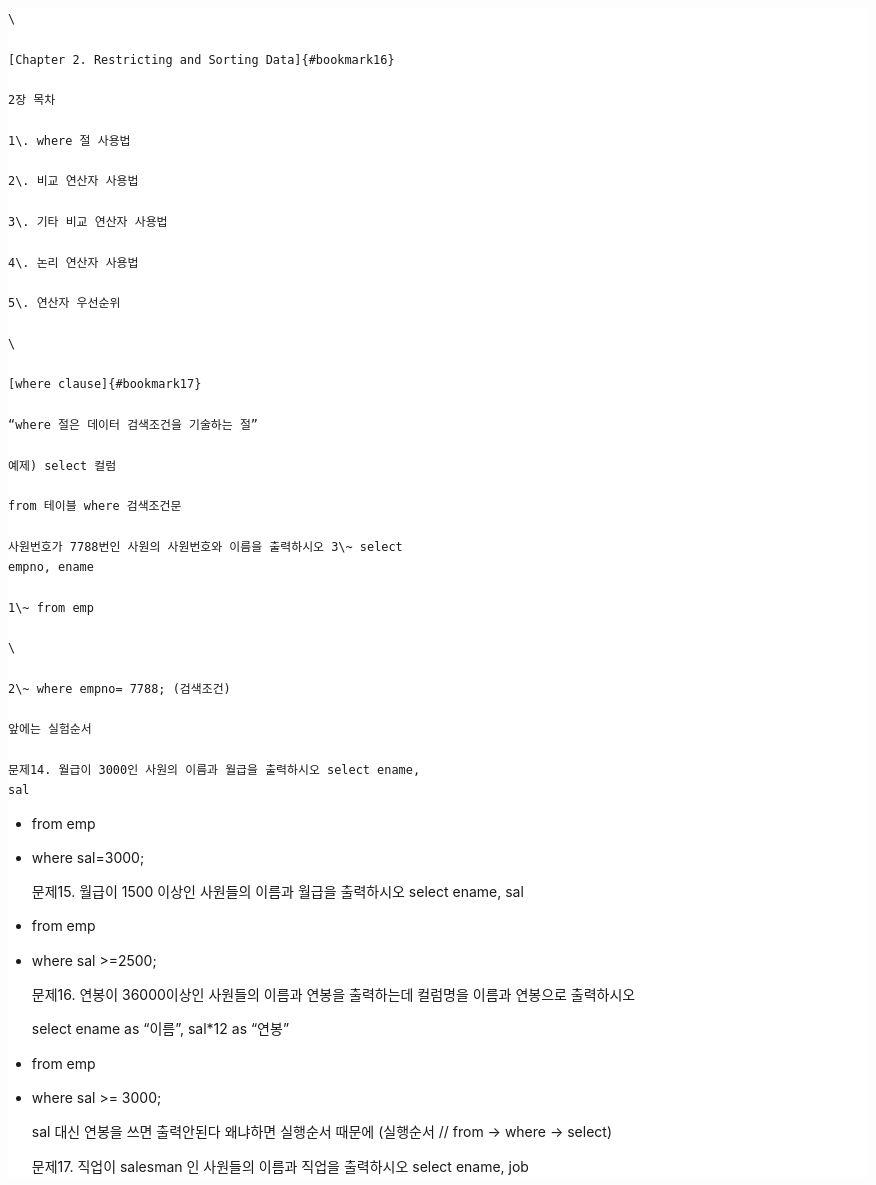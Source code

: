     \

    [Chapter 2. Restricting and Sorting Data]{#bookmark16}

    2장 목차

    1\. where 절 사용법

    2\. 비교 연산자 사용법

    3\. 기타 비교 연산자 사용법

    4\. 논리 연산자 사용법

    5\. 연산자 우선순위

    \

    [where clause]{#bookmark17}

    “where 절은 데이터 검색조건을 기술하는 절”

    예제) select 컬럼

    from 테이블 where 검색조건문

    사원번호가 7788번인 사원의 사원번호와 이름을 출력하시오 3\~ select
    empno, ename

    1\~ from emp

    \

    2\~ where empno= 7788; (검색조건)

    앞에는 실험순서

    문제14. 월급이 3000인 사원의 이름과 월급을 출력하시오 select ename,
    sal

-   from emp

-   where sal=3000;

    문제15. 월급이 1500 이상인 사원들의 이름과 월급을 출력하시오 select
    ename, sal

-   from emp

-   where sal &gt;=2500;

    문제16. 연봉이 36000이상인 사원들의 이름과 연봉을 출력하는데
    컬럼명을 이름과 연봉으로 출력하시오

    select ename as “이름”, sal\*12 as “연봉”

-   from emp

-   where sal &gt;= 3000;

    sal 대신 연봉을 쓰면 출력안된다 왜냐하면 실행순서 때문에 (실행순서
    // from → where → select)

    문제17. 직업이 salesman 인 사원들의 이름과 직업을 출력하시오 select
    ename, job
